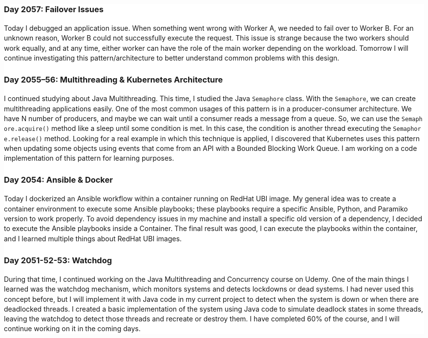 ### Day 2057: Failover Issues

Today I debugged an application issue. When something went wrong with Worker A, we needed to fail over to Worker B. For
an unknown reason, Worker B could not successfully execute the request. This issue is strange because the two workers
should work equally, and at any time, either worker can have the role of the main worker depending on the workload.
Tomorrow I will continue investigating this pattern/architecture to better understand common problems with this design.

### Day 2055–56: Multithreading & Kubernetes Architecture

I continued studying about Java Multithreading. This time, I studied the Java `Semaphore` class. With the `Semaphore`,
we can create multithreading applications easily. One of the most common usages of this pattern is in a
producer-consumer architecture. We have N number of producers, and maybe we can wait until a consumer reads a message
from a queue. So, we can use the `Semaphore.acquire()` method like a sleep until some condition is met. In this case,
the condition is another thread executing the `Semaphore.release()` method. Looking for a real example in which this
technique is applied, I discovered that Kubernetes uses this pattern when updating some objects using events that come
from an API with a Bounded Blocking Work Queue. I am working on a code implementation of this pattern for learning
purposes.

### Day 2054: Ansible & Docker

Today I dockerized an Ansible workflow within a container running on RedHat UBI image. My general idea was to create a
container environment to execute some Ansible playbooks; these playbooks require a specific Ansible, Python, and
Paramiko version to work properly. To avoid dependency issues in my machine and install a specific old version of a
dependency, I decided to execute the Ansible playbooks inside a Container. The final result was good, I can execute the
playbooks within the container, and I learned multiple things about RedHat UBI images.

### Day 2051-52-53: Watchdog

During that time, I continued working on the Java Multithreading and Concurrency course on Udemy. One of the main things
I learned was the watchdog mechanism, which monitors systems and detects lockdowns or dead systems. I had never used
this concept before, but I will implement it with Java code in my current project to detect when the system is down or
when there are deadlocked threads. I created a basic implementation of the system using Java code to simulate deadlock
states in some threads, leaving the watchdog to detect those threads and recreate or destroy them. I have completed 60%
of the course, and I will continue working on it in the coming days.